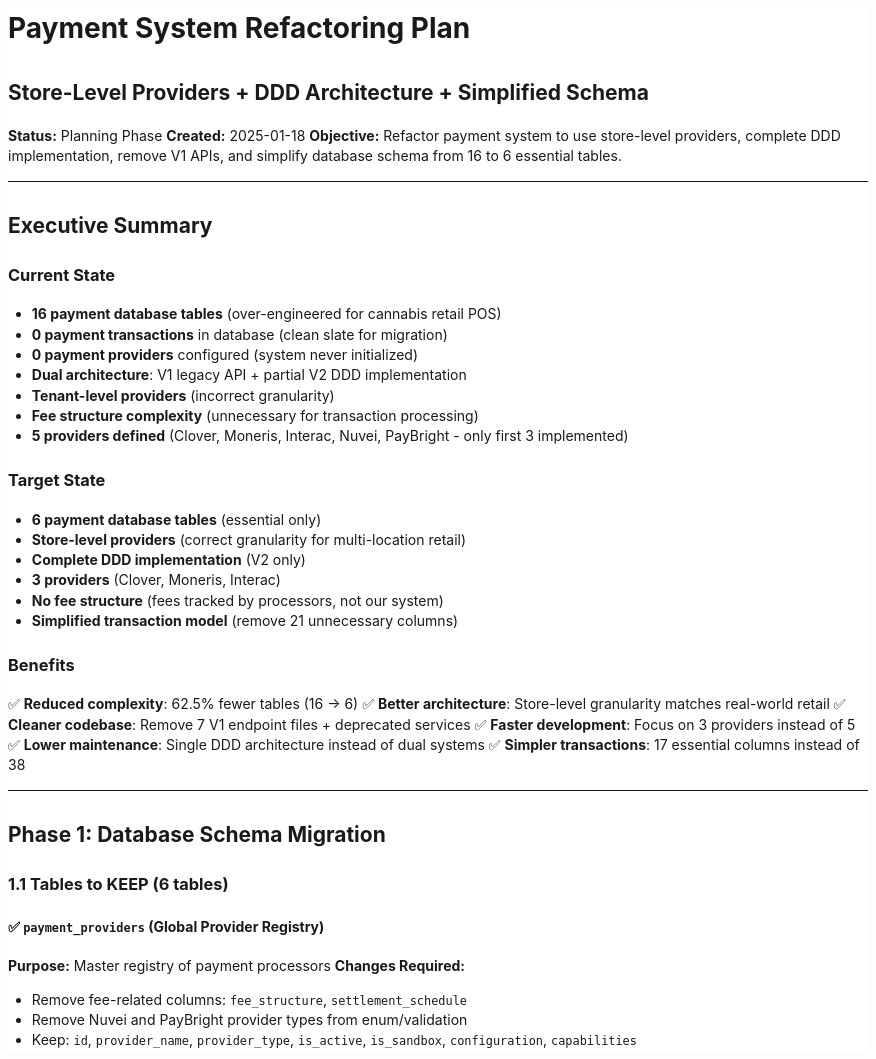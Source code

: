 # Payment System Refactoring Plan
## Store-Level Providers + DDD Architecture + Simplified Schema

**Status:** Planning Phase
**Created:** 2025-01-18
**Objective:** Refactor payment system to use store-level providers, complete DDD implementation, remove V1 APIs, and simplify database schema from 16 to 6 essential tables.

---

## Executive Summary

### Current State
- **16 payment database tables** (over-engineered for cannabis retail POS)
- **0 payment transactions** in database (clean slate for migration)
- **0 payment providers** configured (system never initialized)
- **Dual architecture**: V1 legacy API + partial V2 DDD implementation
- **Tenant-level providers** (incorrect granularity)
- **Fee structure complexity** (unnecessary for transaction processing)
- **5 providers defined** (Clover, Moneris, Interac, Nuvei, PayBright - only first 3 implemented)

### Target State
- **6 payment database tables** (essential only)
- **Store-level providers** (correct granularity for multi-location retail)
- **Complete DDD implementation** (V2 only)
- **3 providers** (Clover, Moneris, Interac)
- **No fee structure** (fees tracked by processors, not our system)
- **Simplified transaction model** (remove 21 unnecessary columns)

### Benefits
✅ **Reduced complexity**: 62.5% fewer tables (16 → 6)
✅ **Better architecture**: Store-level granularity matches real-world retail
✅ **Cleaner codebase**: Remove 7 V1 endpoint files + deprecated services
✅ **Faster development**: Focus on 3 providers instead of 5
✅ **Lower maintenance**: Single DDD architecture instead of dual systems
✅ **Simpler transactions**: 17 essential columns instead of 38

---

## Phase 1: Database Schema Migration

### 1.1 Tables to KEEP (6 tables)

#### ✅ `payment_providers` (Global Provider Registry)
**Purpose:** Master registry of payment processors
**Changes Required:**
- Remove fee-related columns: `fee_structure`, `settlement_schedule`
- Remove Nuvei and PayBright provider types from enum/validation
- Keep: `id`, `provider_name`, `provider_type`, `is_active`, `is_sandbox`, `configuration`, `capabilities`
